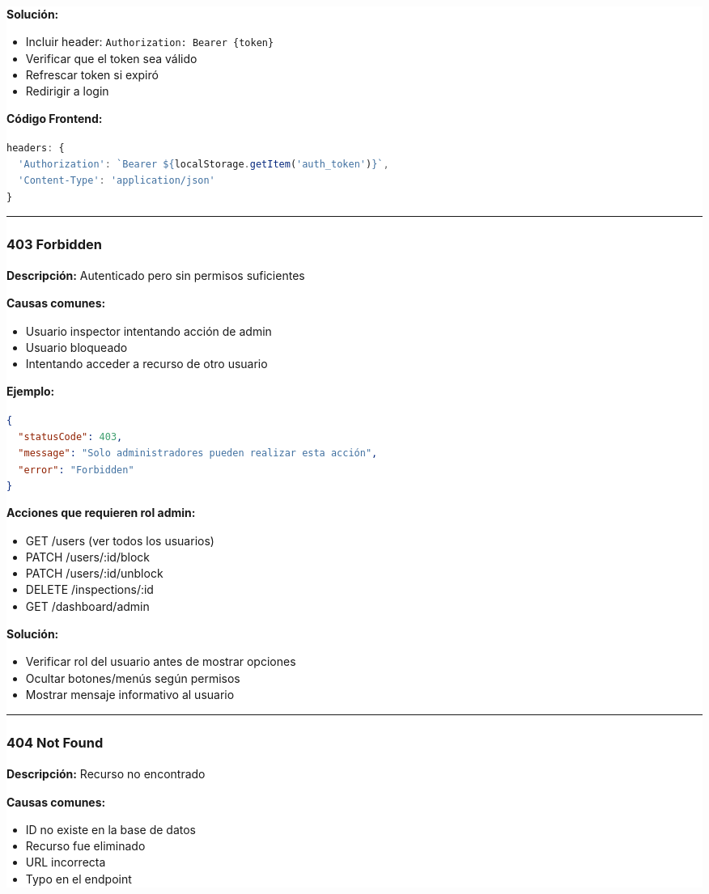 **Solución:**
- Incluir header: `Authorization: Bearer {token}`
- Verificar que el token sea válido
- Refrescar token si expiró
- Redirigir a login

**Código Frontend:**
```typescript
headers: {
  'Authorization': `Bearer ${localStorage.getItem('auth_token')}`,
  'Content-Type': 'application/json'
}
```

---

### 403 Forbidden
**Descripción:** Autenticado pero sin permisos suficientes

**Causas comunes:**
- Usuario inspector intentando acción de admin
- Usuario bloqueado
- Intentando acceder a recurso de otro usuario

**Ejemplo:**
```json
{
  "statusCode": 403,
  "message": "Solo administradores pueden realizar esta acción",
  "error": "Forbidden"
}
```

**Acciones que requieren rol admin:**
- GET /users (ver todos los usuarios)
- PATCH /users/:id/block
- PATCH /users/:id/unblock
- DELETE /inspections/:id
- GET /dashboard/admin

**Solución:**
- Verificar rol del usuario antes de mostrar opciones
- Ocultar botones/menús según permisos
- Mostrar mensaje informativo al usuario

---

### 404 Not Found
**Descripción:** Recurso no encontrado

**Causas comunes:**
- ID no existe en la base de datos
- Recurso fue eliminado
- URL incorrecta
- Typo en el endpoint
